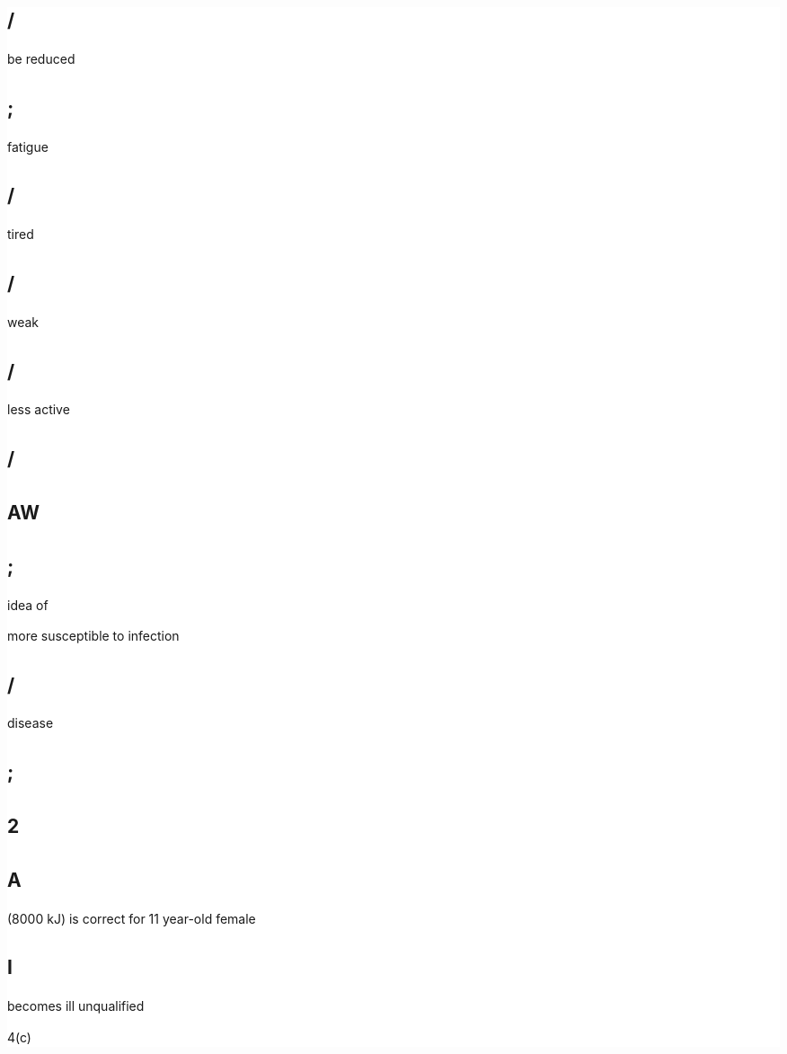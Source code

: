 ## / 

 be reduced 

## ; 

 fatigue 

## / 

 tired 

## / 

 weak 

## / 

 less active 

## / 

## AW 

## ; 

 idea of 

 more susceptible to infection 

## / 

 disease 

## ; 

## 2 

## A 

 (8000 kJ) is correct for 11 year-old female 

## I 

 becomes ill unqualified 

 4(c) 
